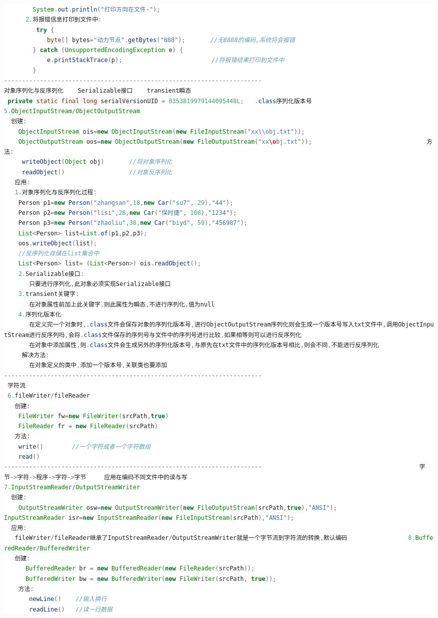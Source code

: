 ```java
        System.out.println("打印方向在文件-");
      2.将报错信息打印到文件中:
         try {
            byte[] bytes="动力节点".getBytes("888");       //无8888的编码,系统将会报错
        } catch (UnsupportedEncodingException e) {
            e.printStackTrace(p);                         //将报错结果打印到文件中
        }
------------------------------------------------------------------------
对象序列化与反序列化    Serializable接口    transient瞬态
 private static final long serialVersionUID = 8353819979144095448L;   .class序列化版本号
5.ObjectInputStream/ObjectOutputStream
  创建:
    ObjectInputStream ois=new ObjectInputStream(new FileInputStream("xx\\obj.txt"));
    ObjectOutputStream oos=new ObjectOutputStream(new FileOutputStream("xx\obj.txt"));                                方法:
     writeObject(Object obj)       //将对象序列化
     readObject()                  //对象反序列化                                   
   应用:
   1.对象序列化与反序列化过程:
    Person p1=new Person("zhangsan",18,new Car("su7", 29),"44");
    Person p2=new Person("lisi",28,new Car("保时捷", 108),"1234");
    Person p3=new Person("zhaoliu",38,new Car("biyd", 59),"456987");
    List<Person> list=List.of(p1,p2,p3);                                                      
    oos.writeObject(list);
    //反序列化存储在list集合中  
    List<Person> list= (List<Person>) ois.readObject(); 
    2.Serializable接口:
       只要进行序列化,此对象必须实现Serializable接口                                                   
    3.transient关键字:
       在对象属性前加上此关键字,则此属性为瞬态,不进行序列化,值为null                                                   
    4.序列化版本化
       在定义完一个对象时,.class文件会保存对象的序列化版本号,进行ObjectOutputStream序列化则会生成一个版本号写入txt文件中,调用ObjectInputStream进行反序列吗,会将.class文件保存的序列号与文件中的序列号进行比较,如果相等则可以进行反序列化
       在对象中添加属性,则.class文件会生成另外的序列化版本号,与原先在txt文件中的序列化版本号相比,则会不同,不能进行反序列化
     解决方法:
       在对象定义的类中,添加一个版本号,关联类也要添加                                                  
------------------------------------------------------------------------
 字符流                                                  
 6.fileWriter/fileReader
   创建:
    FileWriter fw=new FileWriter(srcPath,true)                                                      
    FileReader fr = new FileReader(srcPath)                                                      
   方法:                                                       
    write()        //一个字符或者一个字符数组
    read()                                                      
------------------------------------------------------------------------                                            字节->字符->程序->字符->字节     应用在编码不同文件中的读与写
7.InputStreamReader/OutputStreamWriter
  创建:                                                        
    OutputStreamWriter osw=new OutputStreamWriter(new FileOutputStream(srcPath,true),"ANSI");                           InputStreamReader isr=new InputStreamReader(new FileInputStream(srcPath),"ANSI");                             
  应用:
   fileWriter/fileReader继承了InputStreamReader/OutputStreamWriter就是一个字节流到字符流的转换,默认编码                 8.BufferedReader/BufferedWriter                                      
   创建:                                                       
      BufferedReader br = new BufferedReader(new FileReader(srcPath));
      BufferedWriter bw = new BufferedWriter(new FileWriter(srcPath, true)); 
    方法:
       newLine()    //输入换行 
       readLine()   //读一行数据                                                   
```